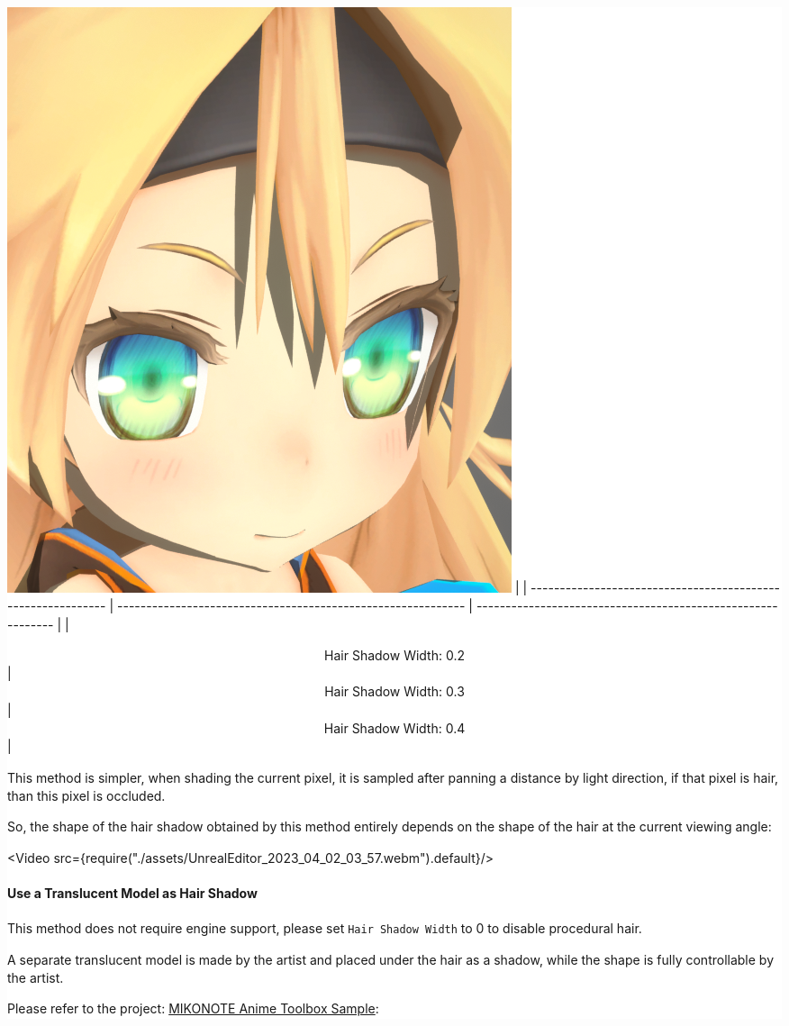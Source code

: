 ![image-20230402035007699](./assets/image-20230402035007699.png) |
| ------------------------------------------------------------ | ------------------------------------------------------------ | ------------------------------------------------------------ |
| <center>Hair Shadow Width: 0.2</center>                      | <center>Hair Shadow Width: 0.3</center>                      | <center>Hair Shadow Width: 0.4</center>                      |

This method is simpler, when shading the current pixel, it is sampled after panning a distance by light direction, if that pixel is hair, than this pixel is occluded.

So, the shape of the hair shadow obtained by this method entirely depends on the shape of the hair at the current viewing angle:

<Video src={require("./assets/UnrealEditor_2023_04_02_03_57.webm").default}/>

#### Use a Translucent Model as Hair Shadow

This method does not require engine support, please set `Hair Shadow Width`  to 0 to disable procedural hair.

A separate translucent model is made by the artist and placed under the hair as a shadow, while the shape is fully controllable by the artist.

Please refer to the project: [MIKONOTE Anime Toolbox Sample](https://assetstore.unity.com/packages/templates/tutorials/mikonote-anime-toolbox-sample-237176):
